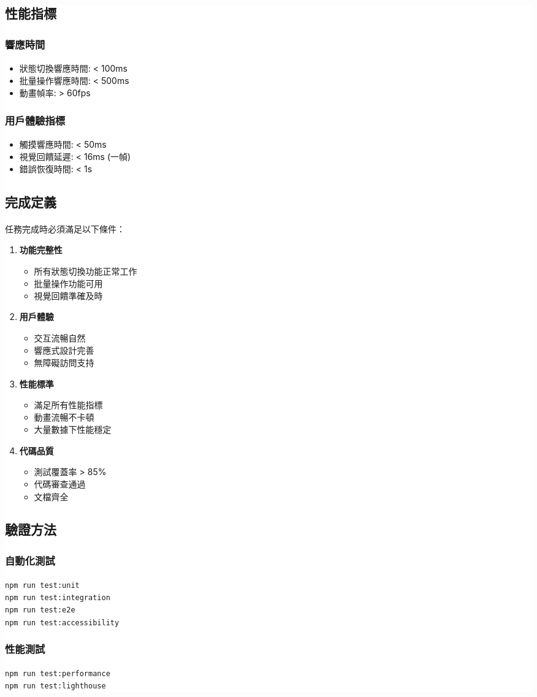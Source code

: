 ## 性能指標

### 響應時間
- 狀態切換響應時間: < 100ms
- 批量操作響應時間: < 500ms
- 動畫幀率: > 60fps

### 用戶體驗指標
- 觸摸響應時間: < 50ms
- 視覺回饋延遲: < 16ms (一幀)
- 錯誤恢復時間: < 1s

## 完成定義

任務完成時必須滿足以下條件：

1. **功能完整性**
   - 所有狀態切換功能正常工作
   - 批量操作功能可用
   - 視覺回饋準確及時

2. **用戶體驗**
   - 交互流暢自然
   - 響應式設計完善
   - 無障礙訪問支持

3. **性能標準**
   - 滿足所有性能指標
   - 動畫流暢不卡頓
   - 大量數據下性能穩定

4. **代碼品質**
   - 測試覆蓋率 > 85%
   - 代碼審查通過
   - 文檔齊全

## 驗證方法

### 自動化測試
```bash
npm run test:unit
npm run test:integration
npm run test:e2e
npm run test:accessibility
```

### 性能測試
```bash
npm run test:performance
npm run test:lighthouse
```
